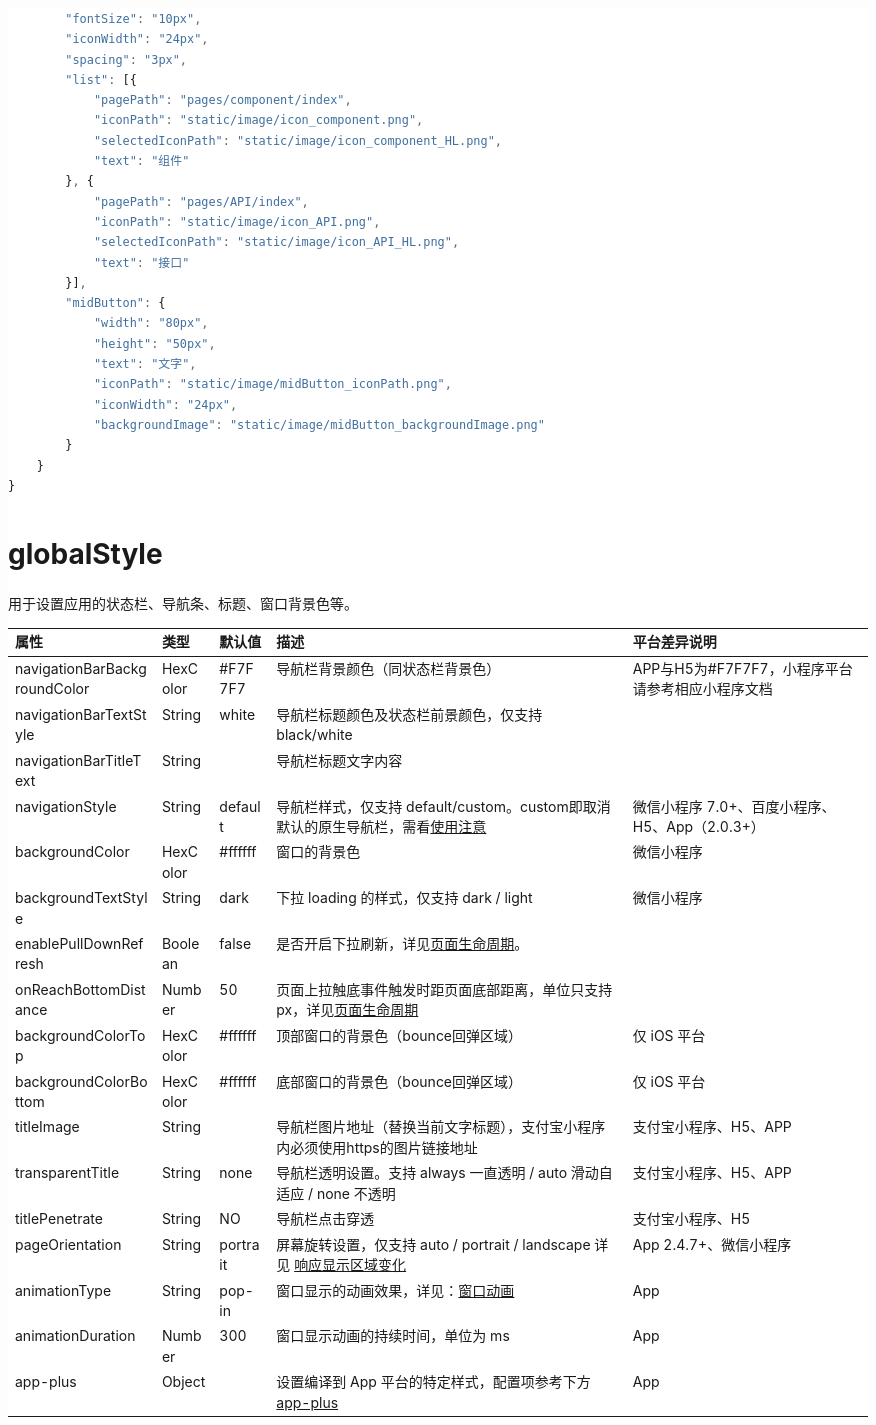 ```javascript
		"fontSize": "10px",
		"iconWidth": "24px",
		"spacing": "3px",
		"list": [{
			"pagePath": "pages/component/index",
			"iconPath": "static/image/icon_component.png",
			"selectedIconPath": "static/image/icon_component_HL.png",
			"text": "组件"
		}, {
			"pagePath": "pages/API/index",
			"iconPath": "static/image/icon_API.png",
			"selectedIconPath": "static/image/icon_API_HL.png",
			"text": "接口"
		}],
		"midButton": {
			"width": "80px",
			"height": "50px",
			"text": "文字",
			"iconPath": "static/image/midButton_iconPath.png",
			"iconWidth": "24px",
			"backgroundImage": "static/image/midButton_backgroundImage.png"
		}
	}
}
```

# globalStyle

用于设置应用的状态栏、导航条、标题、窗口背景色等。

|属性|类型|默认值|描述|平台差异说明|
|:-|:-|:-|:-|:-|
|navigationBarBackgroundColor|HexColor|#F7F7F7|导航栏背景颜色（同状态栏背景色）|APP与H5为#F7F7F7，小程序平台请参考相应小程序文档||
|navigationBarTextStyle|String|white|导航栏标题颜色及状态栏前景颜色，仅支持 black/white||
|navigationBarTitleText|String||导航栏标题文字内容||
|navigationStyle|String|default|导航栏样式，仅支持 default/custom。custom即取消默认的原生导航栏，需看[使用注意](/collocation/pages?id=customnav)|微信小程序 7.0+、百度小程序、H5、App（2.0.3+）|
|backgroundColor|HexColor|#ffffff|窗口的背景色|微信小程序|
|backgroundTextStyle|String|dark|下拉 loading 的样式，仅支持 dark / light|微信小程序|
|enablePullDownRefresh|Boolean|false|是否开启下拉刷新，详见[页面生命周期](/use?id=页面生命周期)。||
|onReachBottomDistance|Number|50|页面上拉触底事件触发时距页面底部距离，单位只支持px，详见[页面生命周期](/use?id=页面生命周期)||
|backgroundColorTop|HexColor|#ffffff|顶部窗口的背景色（bounce回弹区域）|仅 iOS 平台|
|backgroundColorBottom|HexColor|#ffffff|底部窗口的背景色（bounce回弹区域）|仅 iOS 平台|
|titleImage|String||导航栏图片地址（替换当前文字标题），支付宝小程序内必须使用https的图片链接地址|支付宝小程序、H5、APP|
|transparentTitle|String|none|导航栏透明设置。支持 always 一直透明 / auto 滑动自适应 / none 不透明|支付宝小程序、H5、APP|
|titlePenetrate|String|NO|导航栏点击穿透|支付宝小程序、H5|
|pageOrientation|String|portrait|屏幕旋转设置，仅支持 auto / portrait / landscape 详见 [响应显示区域变化](https://developers.weixin.qq.com/miniprogram/dev/framework/view/resizable.html)|App 2.4.7+、微信小程序|
|animationType|String|pop-in|窗口显示的动画效果，详见：[窗口动画](api/router?id=animation)|App|
|animationDuration|Number|300|窗口显示动画的持续时间，单位为 ms|App|
|app-plus|Object||设置编译到 App 平台的特定样式，配置项参考下方 [app-plus](/collocation/pages?id=app-plus)|App|